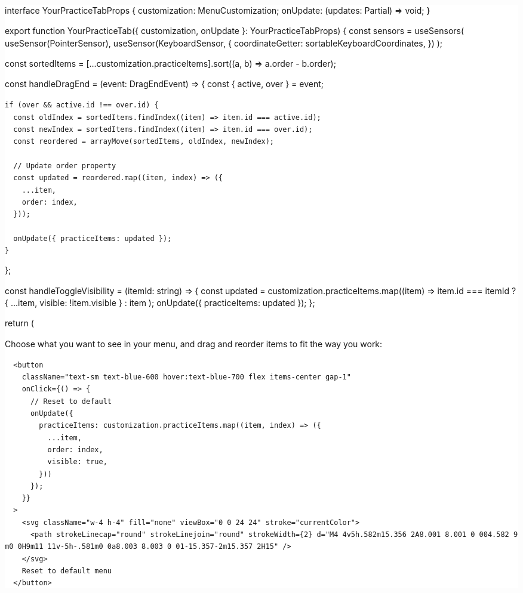 interface YourPracticeTabProps {
  customization: MenuCustomization;
  onUpdate: (updates: Partial<MenuCustomization>) => void;
}

export function YourPracticeTab({ customization, onUpdate }: YourPracticeTabProps) {
  const sensors = useSensors(
    useSensor(PointerSensor),
    useSensor(KeyboardSensor, {
      coordinateGetter: sortableKeyboardCoordinates,
    })
  );

  const sortedItems = [...customization.practiceItems].sort((a, b) => a.order - b.order);

  const handleDragEnd = (event: DragEndEvent) => {
    const { active, over } = event;

    if (over && active.id !== over.id) {
      const oldIndex = sortedItems.findIndex((item) => item.id === active.id);
      const newIndex = sortedItems.findIndex((item) => item.id === over.id);
      const reordered = arrayMove(sortedItems, oldIndex, newIndex);
      
      // Update order property
      const updated = reordered.map((item, index) => ({
        ...item,
        order: index,
      }));
      
      onUpdate({ practiceItems: updated });
    }
  };

  const handleToggleVisibility = (itemId: string) => {
    const updated = customization.practiceItems.map((item) =>
      item.id === itemId ? { ...item, visible: !item.visible } : item
    );
    onUpdate({ practiceItems: updated });
  };

  return (
    <div className="space-y-4">
      <p className="text-sm text-gray-600">
        Choose what you want to see in your menu, and drag and reorder items to fit the way you work:
      </p>

      <button
        className="text-sm text-blue-600 hover:text-blue-700 flex items-center gap-1"
        onClick={() => {
          // Reset to default
          onUpdate({ 
            practiceItems: customization.practiceItems.map((item, index) => ({
              ...item,
              order: index,
              visible: true,
            }))
          });
        }}
      >
        <svg className="w-4 h-4" fill="none" viewBox="0 0 24 24" stroke="currentColor">
          <path strokeLinecap="round" strokeLinejoin="round" strokeWidth={2} d="M4 4v5h.582m15.356 2A8.001 8.001 0 004.582 9m0 0H9m11 11v-5h-.581m0 0a8.003 8.003 0 01-15.357-2m15.357 2H15" />
        </svg>
        Reset to default menu
      </button>
